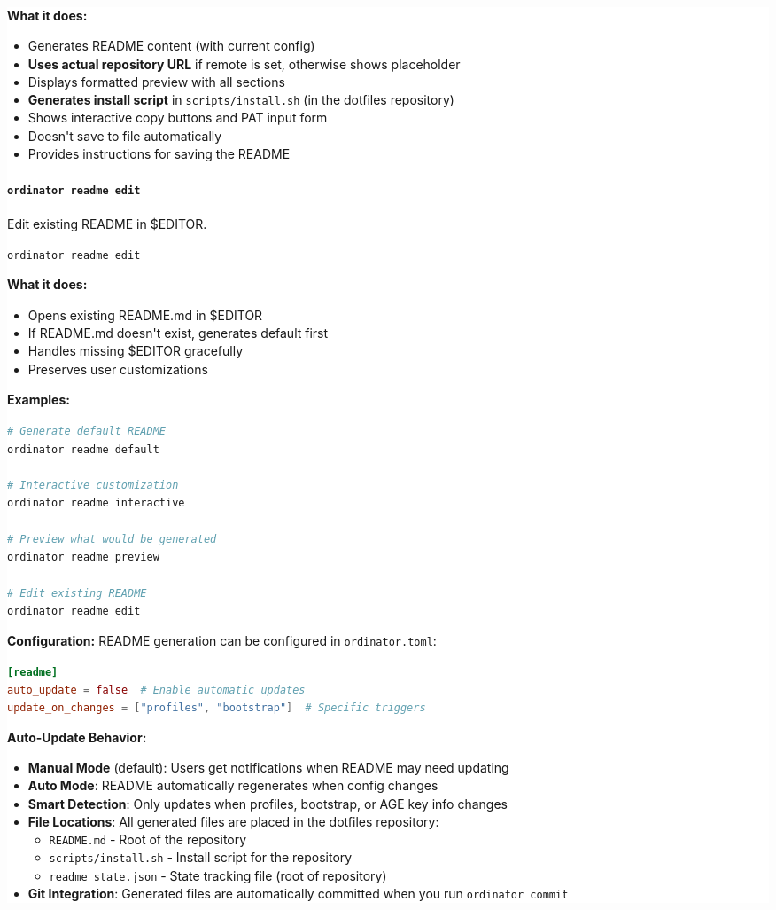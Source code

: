 **What it does:**
- Generates README content (with current config)
- **Uses actual repository URL** if remote is set, otherwise shows placeholder
- Displays formatted preview with all sections
- **Generates install script** in `scripts/install.sh` (in the dotfiles repository)
- Shows interactive copy buttons and PAT input form
- Doesn't save to file automatically
- Provides instructions for saving the README

#### `ordinator readme edit`

Edit existing README in $EDITOR.

```bash
ordinator readme edit
```

**What it does:**
- Opens existing README.md in $EDITOR
- If README.md doesn't exist, generates default first
- Handles missing $EDITOR gracefully
- Preserves user customizations

**Examples:**
```bash
# Generate default README
ordinator readme default

# Interactive customization
ordinator readme interactive

# Preview what would be generated
ordinator readme preview

# Edit existing README
ordinator readme edit
```

**Configuration:**
README generation can be configured in `ordinator.toml`:

```toml
[readme]
auto_update = false  # Enable automatic updates
update_on_changes = ["profiles", "bootstrap"]  # Specific triggers
```

**Auto-Update Behavior:**
- **Manual Mode** (default): Users get notifications when README may need updating
- **Auto Mode**: README automatically regenerates when config changes
- **Smart Detection**: Only updates when profiles, bootstrap, or AGE key info changes
- **File Locations**: All generated files are placed in the dotfiles repository:
  - `README.md` - Root of the repository
  - `scripts/install.sh` - Install script for the repository
  - `readme_state.json` - State tracking file (root of repository)
- **Git Integration**: Generated files are automatically committed when you run `ordinator commit`
